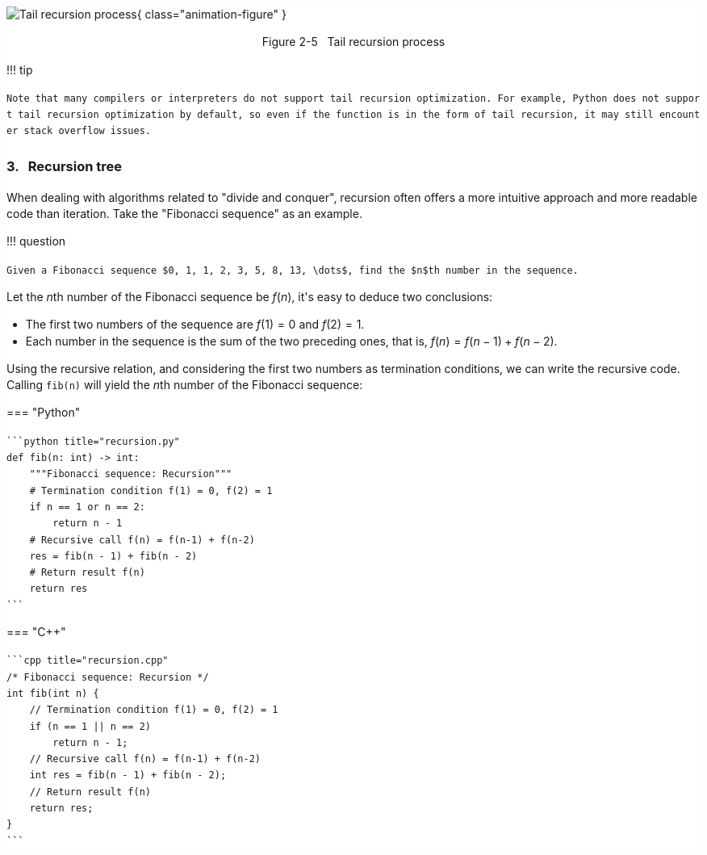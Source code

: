 ![Tail recursion process](iteration_and_recursion.assets/tail_recursion_sum.png){ class="animation-figure" }

<p align="center"> Figure 2-5 &nbsp; Tail recursion process </p>

!!! tip

    Note that many compilers or interpreters do not support tail recursion optimization. For example, Python does not support tail recursion optimization by default, so even if the function is in the form of tail recursion, it may still encounter stack overflow issues.

### 3. &nbsp; Recursion tree

When dealing with algorithms related to "divide and conquer", recursion often offers a more intuitive approach and more readable code than iteration. Take the "Fibonacci sequence" as an example.

!!! question

    Given a Fibonacci sequence $0, 1, 1, 2, 3, 5, 8, 13, \dots$, find the $n$th number in the sequence.

Let the $n$th number of the Fibonacci sequence be $f(n)$, it's easy to deduce two conclusions:

- The first two numbers of the sequence are $f(1) = 0$ and $f(2) = 1$.
- Each number in the sequence is the sum of the two preceding ones, that is, $f(n) = f(n - 1) + f(n - 2)$.

Using the recursive relation, and considering the first two numbers as termination conditions, we can write the recursive code. Calling `fib(n)` will yield the $n$th number of the Fibonacci sequence:

=== "Python"

    ```python title="recursion.py"
    def fib(n: int) -> int:
        """Fibonacci sequence: Recursion"""
        # Termination condition f(1) = 0, f(2) = 1
        if n == 1 or n == 2:
            return n - 1
        # Recursive call f(n) = f(n-1) + f(n-2)
        res = fib(n - 1) + fib(n - 2)
        # Return result f(n)
        return res
    ```

=== "C++"

    ```cpp title="recursion.cpp"
    /* Fibonacci sequence: Recursion */
    int fib(int n) {
        // Termination condition f(1) = 0, f(2) = 1
        if (n == 1 || n == 2)
            return n - 1;
        // Recursive call f(n) = f(n-1) + f(n-2)
        int res = fib(n - 1) + fib(n - 2);
        // Return result f(n)
        return res;
    }
    ```
